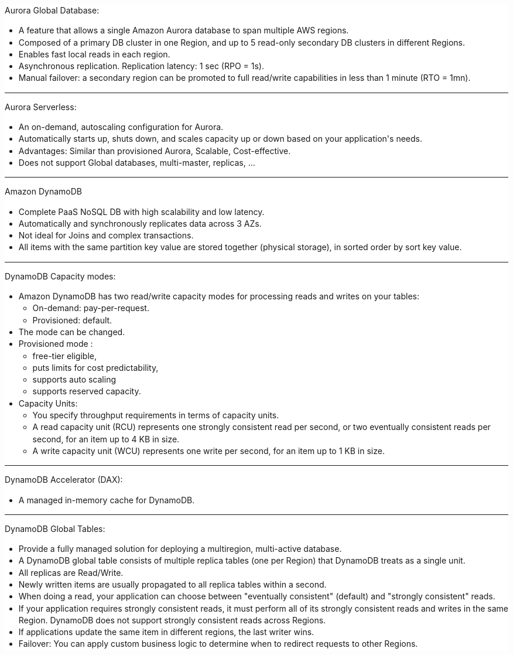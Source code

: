 
Aurora Global Database:
- A feature that allows a single Amazon Aurora database to span multiple AWS regions.
- Composed of a primary DB cluster in one Region, and up to 5 read-only secondary DB clusters in different Regions.
- Enables fast local reads in each region.
- Asynchronous replication. Replication latency: 1 sec (RPO = 1s).
- Manual failover: a secondary region can be promoted to full read/write capabilities in less than 1 minute (RTO = 1mn).

--- 

Aurora Serverless:
- An on-demand, autoscaling configuration for Aurora.
- Automatically starts up, shuts down, and scales capacity up or down based on your application's needs.
- Advantages: Similar than provisioned Aurora, Scalable, Cost-effective.
- Does not support Global databases, multi-master, replicas, …

---

Amazon DynamoDB

- Complete PaaS NoSQL DB with high scalability and low latency.
- Automatically and synchronously replicates data across 3 AZs.
- Not ideal for Joins and complex transactions.
- All items with the same partition key value are stored together (physical storage), in sorted order by sort key value. 

---

DynamoDB Capacity modes:
- Amazon DynamoDB has two read/write capacity modes for processing reads and writes on your tables:
	- On-demand: pay-per-request.
	- Provisioned: default.
- The mode can be changed.
- Provisioned mode : 
	- free-tier eligible,
	- puts limits for cost predictability,
	- supports auto scaling
	- supports reserved capacity.
- Capacity Units:
	- You specify throughput requirements in terms of capacity units.
	- A read capacity unit (RCU) represents one strongly consistent read per second, or two eventually consistent reads per second, for an item up to 4 KB in size. 
	- A write capacity unit (WCU) represents one write per second, for an item up to 1 KB in size. 

---

DynamoDB Accelerator (DAX):
- A managed in-memory cache for DynamoDB.

---

DynamoDB Global Tables:
- Provide a fully managed solution for deploying a multiregion, multi-active database.
- A DynamoDB global table consists of multiple replica tables (one per Region) that DynamoDB treats as a single unit.
- All replicas are Read/Write.
- Newly written items are usually propagated to all replica tables within a second. 
- When doing a read, your application can choose between "eventually consistent" (default) and "strongly consistent" reads. 
- If your application requires strongly consistent reads, it must perform all of its strongly consistent reads and writes in the same Region. DynamoDB does not support strongly consistent reads across Regions. 
- If applications update the same item in different regions, the last writer wins.
- Failover: You can apply custom business logic to determine when to redirect requests to other Regions. 